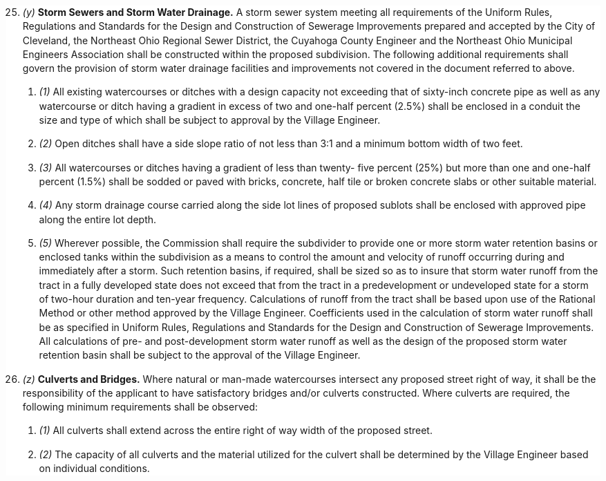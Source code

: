 25. _(y)_ **Storm Sewers and Storm Water Drainage.** A storm sewer system
meeting all requirements of the Uniform Rules, Regulations and Standards for the
Design and Construction of Sewerage Improvements prepared and accepted by the
City of Cleveland, the Northeast Ohio Regional Sewer District, the Cuyahoga
County Engineer and the Northeast Ohio Municipal Engineers Association shall be
constructed within the proposed subdivision. The following additional
requirements shall govern the provision of storm water drainage facilities and
improvements not covered in the document referred to above.

    1. _(1)_ All existing watercourses or ditches with a design capacity not
    exceeding that of sixty-inch concrete pipe as well as any watercourse or
    ditch having a gradient in excess of two and one-half percent (2.5%) shall
    be enclosed in a conduit the size and type of which shall be subject to
    approval by the Village Engineer.

    2. _(2)_ Open ditches shall have a side slope ratio of not less than 3:1 and
    a minimum bottom width of two feet.

    3. _(3)_ All watercourses or ditches having a gradient of less than twenty-
    five percent (25%) but more than one and one-half percent (1.5%) shall be
    sodded or paved with bricks, concrete, half tile or broken concrete slabs or
    other suitable material.

    4. _(4)_ Any storm drainage course carried along the side lot lines of
    proposed sublots shall be enclosed with approved pipe along the entire lot
    depth.

    5. _(5)_ Wherever possible, the Commission shall require the subdivider to
    provide one or more storm water retention basins or enclosed tanks within
    the subdivision as a means to control the amount and velocity of runoff
    occurring during and immediately after a storm. Such retention basins, if
    required, shall be sized so as to insure that storm water runoff from the
    tract in a fully developed state does not exceed that from the tract in a
    predevelopment or undeveloped state for a storm of two-hour duration and
    ten-year frequency. Calculations of runoff from the tract shall be based
    upon use of the Rational Method or other method approved by the Village
    Engineer. Coefficients used in the calculation of storm water runoff shall
    be as specified in Uniform Rules, Regulations and Standards for the Design
    and Construction of Sewerage Improvements. All calculations of pre- and
    post-development storm water runoff as well as the design of the proposed
    storm water retention basin shall be subject to the approval of the Village
    Engineer.

26. _(z)_ **Culverts and Bridges.** Where natural or man-made watercourses
intersect any proposed street right of way, it shall be the responsibility of
the applicant to have satisfactory bridges and/or culverts constructed. Where
culverts are required, the following minimum requirements shall be observed:

    1. _(1)_ All culverts shall extend across the entire right of way width of
    the proposed street.

    2. _(2)_ The capacity of all culverts and the material utilized for the
    culvert shall be determined by the Village Engineer based on individual
    conditions.
